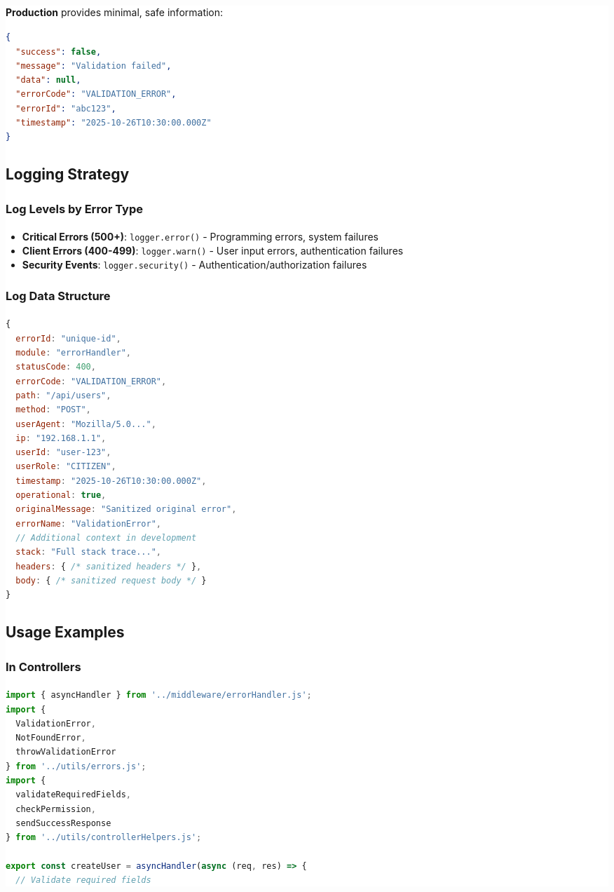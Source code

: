 **Production** provides minimal, safe information:
```json
{
  "success": false,
  "message": "Validation failed",
  "data": null,
  "errorCode": "VALIDATION_ERROR",
  "errorId": "abc123",
  "timestamp": "2025-10-26T10:30:00.000Z"
}
```

## Logging Strategy

### Log Levels by Error Type

- **Critical Errors (500+)**: `logger.error()` - Programming errors, system failures
- **Client Errors (400-499)**: `logger.warn()` - User input errors, authentication failures
- **Security Events**: `logger.security()` - Authentication/authorization failures

### Log Data Structure

```javascript
{
  errorId: "unique-id",
  module: "errorHandler",
  statusCode: 400,
  errorCode: "VALIDATION_ERROR",
  path: "/api/users",
  method: "POST",
  userAgent: "Mozilla/5.0...",
  ip: "192.168.1.1",
  userId: "user-123",
  userRole: "CITIZEN",
  timestamp: "2025-10-26T10:30:00.000Z",
  operational: true,
  originalMessage: "Sanitized original error",
  errorName: "ValidationError",
  // Additional context in development
  stack: "Full stack trace...",
  headers: { /* sanitized headers */ },
  body: { /* sanitized request body */ }
}
```

## Usage Examples

### In Controllers

```javascript
import { asyncHandler } from '../middleware/errorHandler.js';
import { 
  ValidationError, 
  NotFoundError, 
  throwValidationError 
} from '../utils/errors.js';
import { 
  validateRequiredFields,
  checkPermission,
  sendSuccessResponse 
} from '../utils/controllerHelpers.js';

export const createUser = asyncHandler(async (req, res) => {
  // Validate required fields
```
